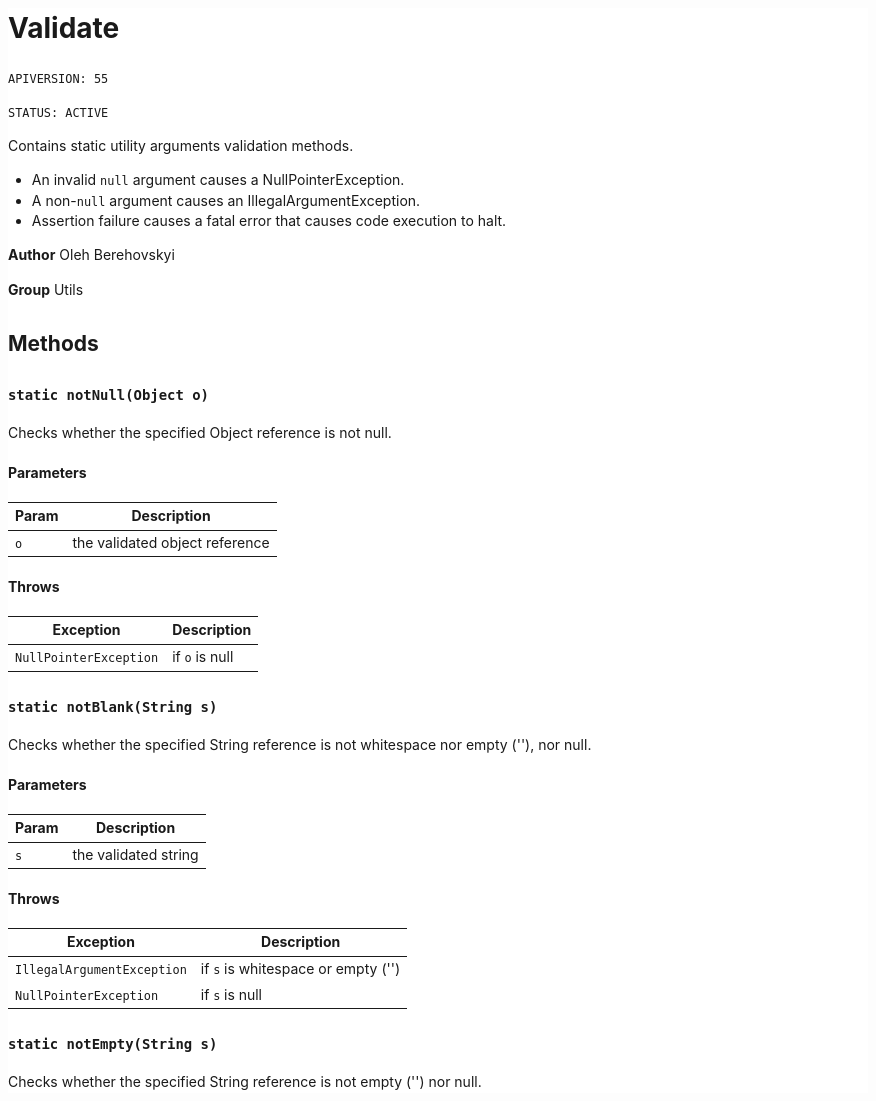 # Validate

`APIVERSION: 55`

`STATUS: ACTIVE`

Contains static utility arguments validation methods. <ul>   <li>An invalid `null` argument causes a NullPointerException.</li>   <li>A non-`null` argument causes an IllegalArgumentException.</li>   <li>Assertion failure causes a fatal error that causes code execution to halt.</li> </ul>


**Author** Oleh Berehovskyi


**Group** Utils

## Methods
### `static notNull(Object o)`

Checks whether the specified Object reference is not null.

#### Parameters
|Param|Description|
|---|---|
|`o`|the validated object reference|

#### Throws
|Exception|Description|
|---|---|
|`NullPointerException`|if `o` is null|

### `static notBlank(String s)`

Checks whether the specified String reference is not whitespace nor empty (&apos;&apos;), nor null.

#### Parameters
|Param|Description|
|---|---|
|`s`|the validated string|

#### Throws
|Exception|Description|
|---|---|
|`IllegalArgumentException`|if `s` is whitespace or empty ('')|
|`NullPointerException`|if `s` is null|

### `static notEmpty(String s)`

Checks whether the specified String reference is not empty (&apos;&apos;) nor null.
